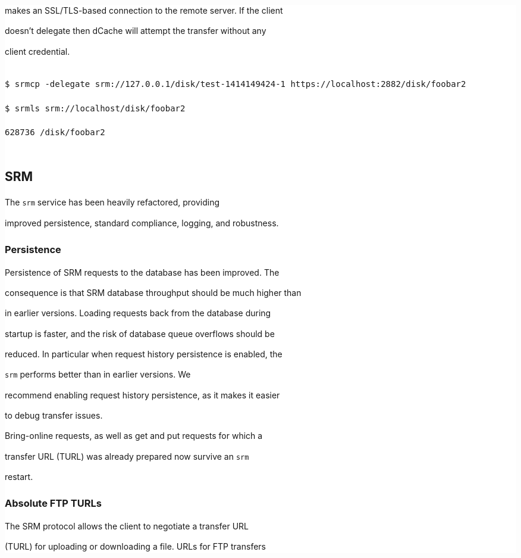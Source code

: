 makes an SSL/TLS-based connection to the remote server. If the client

doesn’t delegate then dCache will attempt the transfer without any

client credential.</p>



<pre class="prettyprint">

$ srmcp -delegate srm://127.0.0.1/disk/test-1414149424-1 https://localhost:2882/disk/foobar2

$ srmls srm://localhost/disk/foobar2

628736 /disk/foobar2

</pre>



<h2>SRM</h2>



<p>The <code>srm</code> service has been heavily refactored, providing

improved persistence, standard compliance, logging, and robustness.</p>







<h3>Persistence</h3>



<p>Persistence of SRM requests to the database has been improved. The

consequence is that SRM database throughput should be much higher than

in earlier versions. Loading requests back from the database during

startup is faster, and the risk of database queue overflows should be

reduced. In particular when request history persistence is enabled, the

<code>srm</code> performs better than in earlier versions. We

recommend enabling request history persistence, as it makes it easier

to debug transfer issues.</p>



<p>Bring-online requests, as well as get and put requests for which a

transfer URL (TURL) was already prepared now survive an <code>srm</code>

restart.</p>



<h3>Absolute FTP TURLs</h3>



<p>The SRM protocol allows the client to negotiate a transfer URL

(TURL) for uploading or downloading a file. URLs for FTP transfers
